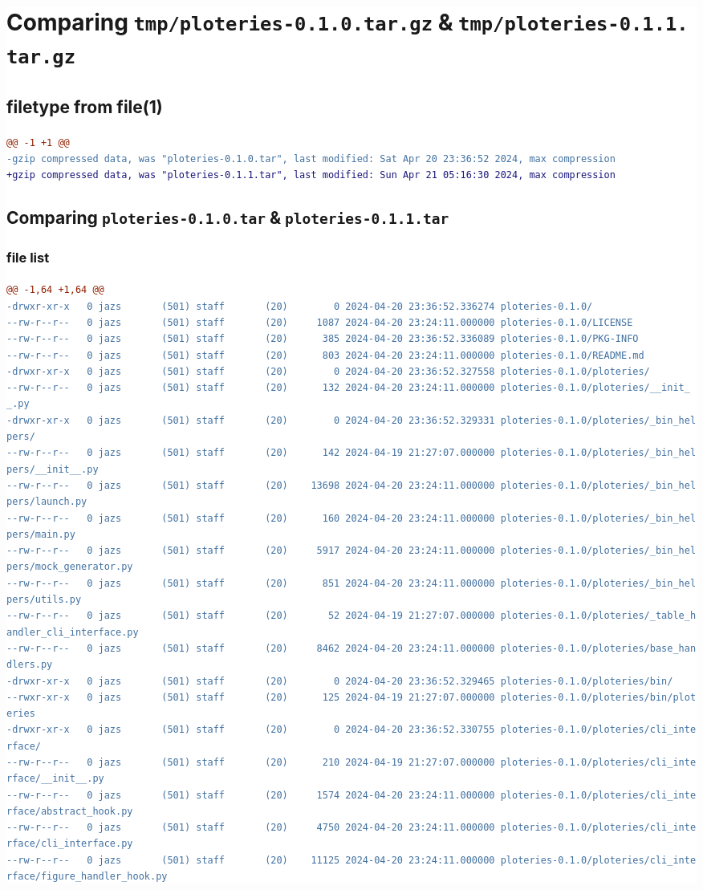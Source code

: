 # Comparing `tmp/ploteries-0.1.0.tar.gz` & `tmp/ploteries-0.1.1.tar.gz`

## filetype from file(1)

```diff
@@ -1 +1 @@
-gzip compressed data, was "ploteries-0.1.0.tar", last modified: Sat Apr 20 23:36:52 2024, max compression
+gzip compressed data, was "ploteries-0.1.1.tar", last modified: Sun Apr 21 05:16:30 2024, max compression
```

## Comparing `ploteries-0.1.0.tar` & `ploteries-0.1.1.tar`

### file list

```diff
@@ -1,64 +1,64 @@
-drwxr-xr-x   0 jazs       (501) staff       (20)        0 2024-04-20 23:36:52.336274 ploteries-0.1.0/
--rw-r--r--   0 jazs       (501) staff       (20)     1087 2024-04-20 23:24:11.000000 ploteries-0.1.0/LICENSE
--rw-r--r--   0 jazs       (501) staff       (20)      385 2024-04-20 23:36:52.336089 ploteries-0.1.0/PKG-INFO
--rw-r--r--   0 jazs       (501) staff       (20)      803 2024-04-20 23:24:11.000000 ploteries-0.1.0/README.md
-drwxr-xr-x   0 jazs       (501) staff       (20)        0 2024-04-20 23:36:52.327558 ploteries-0.1.0/ploteries/
--rw-r--r--   0 jazs       (501) staff       (20)      132 2024-04-20 23:24:11.000000 ploteries-0.1.0/ploteries/__init__.py
-drwxr-xr-x   0 jazs       (501) staff       (20)        0 2024-04-20 23:36:52.329331 ploteries-0.1.0/ploteries/_bin_helpers/
--rw-r--r--   0 jazs       (501) staff       (20)      142 2024-04-19 21:27:07.000000 ploteries-0.1.0/ploteries/_bin_helpers/__init__.py
--rw-r--r--   0 jazs       (501) staff       (20)    13698 2024-04-20 23:24:11.000000 ploteries-0.1.0/ploteries/_bin_helpers/launch.py
--rw-r--r--   0 jazs       (501) staff       (20)      160 2024-04-20 23:24:11.000000 ploteries-0.1.0/ploteries/_bin_helpers/main.py
--rw-r--r--   0 jazs       (501) staff       (20)     5917 2024-04-20 23:24:11.000000 ploteries-0.1.0/ploteries/_bin_helpers/mock_generator.py
--rw-r--r--   0 jazs       (501) staff       (20)      851 2024-04-20 23:24:11.000000 ploteries-0.1.0/ploteries/_bin_helpers/utils.py
--rw-r--r--   0 jazs       (501) staff       (20)       52 2024-04-19 21:27:07.000000 ploteries-0.1.0/ploteries/_table_handler_cli_interface.py
--rw-r--r--   0 jazs       (501) staff       (20)     8462 2024-04-20 23:24:11.000000 ploteries-0.1.0/ploteries/base_handlers.py
-drwxr-xr-x   0 jazs       (501) staff       (20)        0 2024-04-20 23:36:52.329465 ploteries-0.1.0/ploteries/bin/
--rwxr-xr-x   0 jazs       (501) staff       (20)      125 2024-04-19 21:27:07.000000 ploteries-0.1.0/ploteries/bin/ploteries
-drwxr-xr-x   0 jazs       (501) staff       (20)        0 2024-04-20 23:36:52.330755 ploteries-0.1.0/ploteries/cli_interface/
--rw-r--r--   0 jazs       (501) staff       (20)      210 2024-04-19 21:27:07.000000 ploteries-0.1.0/ploteries/cli_interface/__init__.py
--rw-r--r--   0 jazs       (501) staff       (20)     1574 2024-04-20 23:24:11.000000 ploteries-0.1.0/ploteries/cli_interface/abstract_hook.py
--rw-r--r--   0 jazs       (501) staff       (20)     4750 2024-04-20 23:24:11.000000 ploteries-0.1.0/ploteries/cli_interface/cli_interface.py
--rw-r--r--   0 jazs       (501) staff       (20)    11125 2024-04-20 23:24:11.000000 ploteries-0.1.0/ploteries/cli_interface/figure_handler_hook.py
```